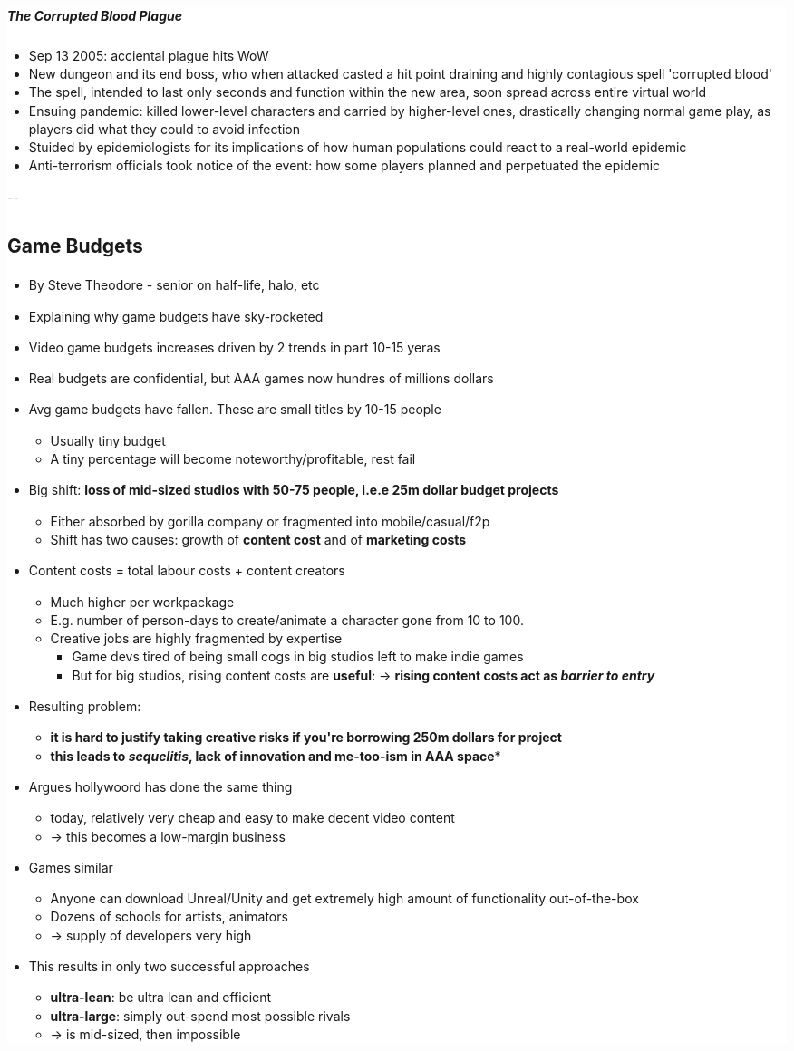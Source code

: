 ##### The Corrupted Blood Plague

- Sep 13 2005: acciental plague hits WoW
- New dungeon and its end boss, who when attacked casted a hit point draining and highly contagious spell 'corrupted blood'
- The spell, intended to last only seconds and function within the new area, soon spread across entire virtual world
- Ensuing pandemic: killed lower-level characters and carried by higher-level ones, drastically changing normal game play, as players did what they could to avoid infection
- Stuided by epidemiologists for its implications of how human populations could react to a real-world epidemic
- Anti-terrorism officials took notice of the event: how some players planned and perpetuated the epidemic

--

## Game Budgets

- By Steve Theodore - senior on half-life, halo, etc
- Explaining why game budgets have sky-rocketed

- Video game budgets increases driven by 2 trends in part 10-15 yeras
- Real budgets are confidential, but AAA games now hundres of millions dollars
- Avg game budgets have fallen. These are small titles by 10-15 people
    - Usually tiny budget
    - A tiny percentage will become noteworthy/profitable, rest fail
- Big shift: **loss of mid-sized studios with 50-75 people, i.e.e 25m dollar budget projects**
    - Either absorbed by gorilla company or fragmented into mobile/casual/f2p
    - Shift has two causes: growth of **content cost** and of **marketing costs**

- Content costs = total labour costs + content creators
    - Much higher per workpackage
    - E.g. number of person-days to create/animate a character gone from 10 to 100.
    - Creative jobs are highly fragmented by expertise
        - Game devs tired of being small cogs in big studios left to make indie games
        - But for big studios, rising content costs are **useful**:
            -> **rising content costs act as _barrier to entry_**
            
- Resulting problem:
    - **it is hard to justify taking creative risks if you're borrowing 250m dollars for project**
    - **this leads to _sequelitis_, lack of innovation and me-too-ism in AAA space***

- Argues hollywoord has done the same thing
    - today, relatively very cheap and easy to make decent video content
    - -> this becomes a low-margin business
- Games similar
    - Anyone can download Unreal/Unity and get extremely high amount of functionality out-of-the-box
    - Dozens of schools for artists, animators
    - -> supply of developers very high

- This results in only two successful approaches
    - **ultra-lean**: be ultra lean and efficient
    - **ultra-large**: simply out-spend most possible rivals
    - -> is mid-sized, then impossible
